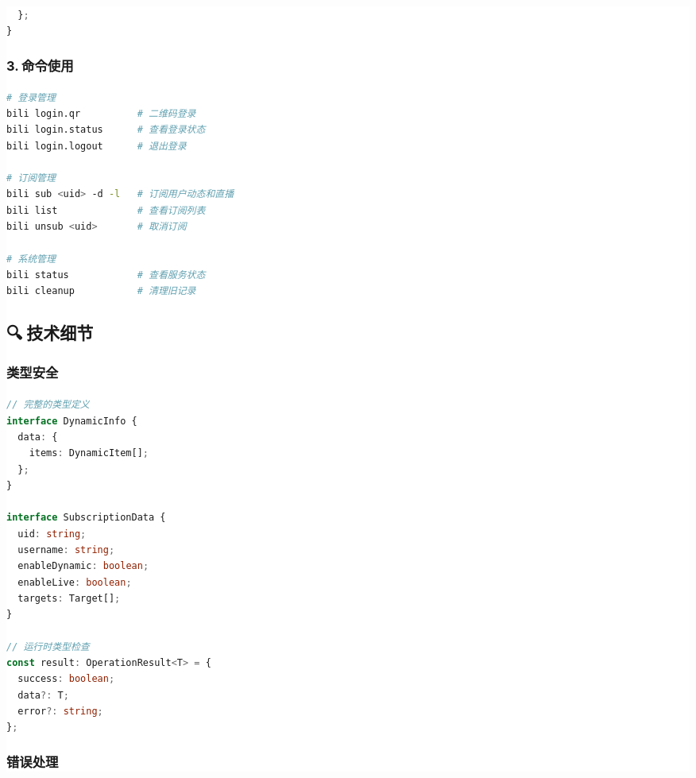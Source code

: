 ```typescript
  };
}
```

### 3. 命令使用

```bash
# 登录管理
bili login.qr          # 二维码登录
bili login.status      # 查看登录状态
bili login.logout      # 退出登录

# 订阅管理
bili sub <uid> -d -l   # 订阅用户动态和直播
bili list              # 查看订阅列表
bili unsub <uid>       # 取消订阅

# 系统管理
bili status            # 查看服务状态
bili cleanup           # 清理旧记录
```

## 🔍 技术细节

### 类型安全

```typescript
// 完整的类型定义
interface DynamicInfo {
  data: {
    items: DynamicItem[];
  };
}

interface SubscriptionData {
  uid: string;
  username: string;
  enableDynamic: boolean;
  enableLive: boolean;
  targets: Target[];
}

// 运行时类型检查
const result: OperationResult<T> = {
  success: boolean;
  data?: T;
  error?: string;
};
```

### 错误处理
